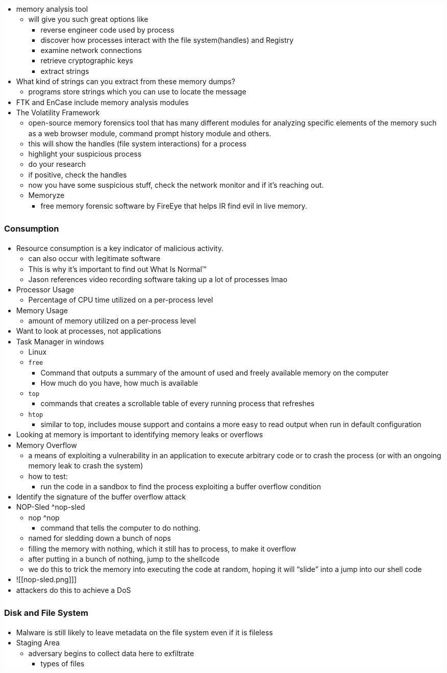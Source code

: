 - memory analysis tool
	- will give you such great options like
		- reverse engineer code used by process
		- discover how processes interact with the file system(handles) and Registry
		- examine network connections
		- retrieve cryptographic keys
		- extract strings
- What kind of strings can you extract from these memory dumps?
	- programs store strings which you can use to locate the message
- FTK and EnCase include memory analysis modules
- The Volatility Framework
	- open-source memory forensics tool that has many different modules for analyzing specific elements of the memory such as a web browser module, command prompt history module and others.
	- this will show the handles (file system interactions) for a process
	- highlight your suspicious process
	- do your research
	- if positive, check the handles
	- now you have some suspicious stuff, check the network monitor and if it’s reaching out.
	- Memoryze
		- free memory forensic software by FireEye that helps IR find evil in live memory.
### Consumption
- Resource consumption is a key indicator of malicious activity.
	- can also occur with legitimate software
	- This is why it’s important to find out What Is Normal™
	- Jason references video recording software taking up a lot of processes lmao
- Processor Usage
	- Percentage of CPU time utilized on a per-process level
- Memory Usage
	- amount of memory utilized on a per-process level
- Want to look at processes, not applications
- Task Manager in windows
	- Linux
	- `free`
		- Command that outputs a summary of the amount of used and freely available memory on the computer
		- How much do you have, how much is available
	- `top`
		- commands that creates a scrollable table of every running process that refreshes
	- `htop`
		- similar to top, includes mouse support and contains a more easy to read output when run in default configuration
- Looking at memory is important to identifying memory leaks or overflows
- Memory Overflow
	- a means of exploiting a vulnerability in an application to execute arbitrary code or to crash the process (or with an ongoing memory leak to crash the system)
	- how to test:
		- run the code in a sandbox to find the process exploiting a buffer overflow condition
- Identify the signature of the buffer overflow attack
- NOP-Sled ^nop-sled
	- nop ^nop
		- command that tells the computer to do nothing.
	- named for sledding down a bunch of nops
	- filling the memory with nothing, which it still has to process, to make it overflow
	-  after putting in a bunch of nothing, jump to the shellcode
	- we do this to trick the memory into executing the code at random, hoping it will “slide” into a jump into our shell code
- ![[nop-sled.png]]]
- attackers do this to achieve a DoS
### Disk and File System
- Malware is still likely to leave metadata on the file system even if it is fileless
- Staging Area
	- adversary begins to collect data here to exfiltrate
		- types of files